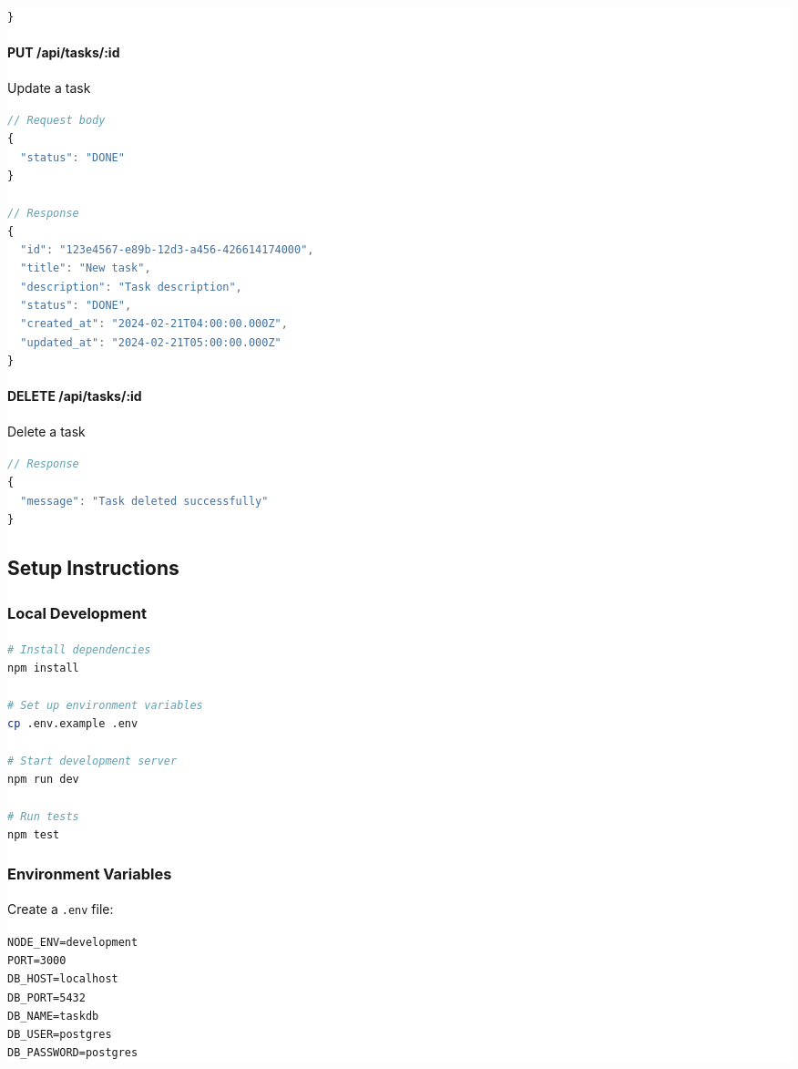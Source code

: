 ```javascript
}
```

#### PUT /api/tasks/:id
Update a task
```javascript
// Request body
{
  "status": "DONE"
}

// Response
{
  "id": "123e4567-e89b-12d3-a456-426614174000",
  "title": "New task",
  "description": "Task description",
  "status": "DONE",
  "created_at": "2024-02-21T04:00:00.000Z",
  "updated_at": "2024-02-21T05:00:00.000Z"
}
```

#### DELETE /api/tasks/:id
Delete a task
```javascript
// Response
{
  "message": "Task deleted successfully"
}
```

## Setup Instructions

### Local Development
```bash
# Install dependencies
npm install

# Set up environment variables
cp .env.example .env

# Start development server
npm run dev

# Run tests
npm test
```

### Environment Variables
Create a `.env` file:
```
NODE_ENV=development
PORT=3000
DB_HOST=localhost
DB_PORT=5432
DB_NAME=taskdb
DB_USER=postgres
DB_PASSWORD=postgres
```

